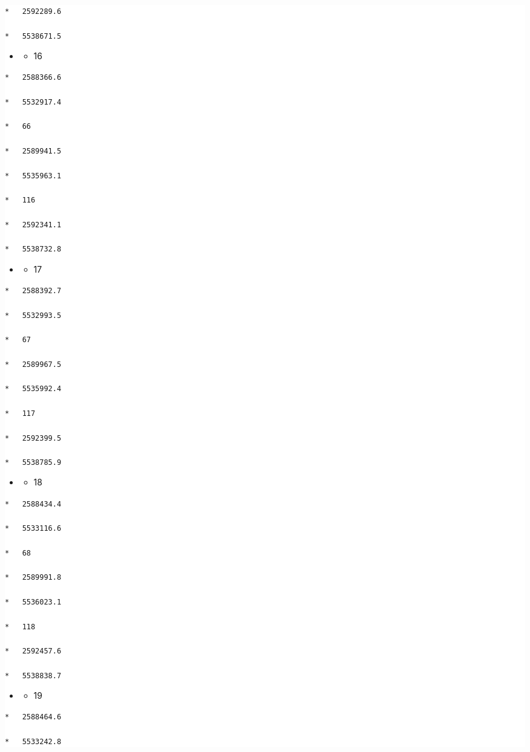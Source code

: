     *   2592289.6

    *   5538671.5


*    *   16

    *   2588366.6

    *   5532917.4

    *   66

    *   2589941.5

    *   5535963.1

    *   116

    *   2592341.1

    *   5538732.8


*    *   17

    *   2588392.7

    *   5532993.5

    *   67

    *   2589967.5

    *   5535992.4

    *   117

    *   2592399.5

    *   5538785.9


*    *   18

    *   2588434.4

    *   5533116.6

    *   68

    *   2589991.8

    *   5536023.1

    *   118

    *   2592457.6

    *   5538838.7


*    *   19

    *   2588464.6

    *   5533242.8
